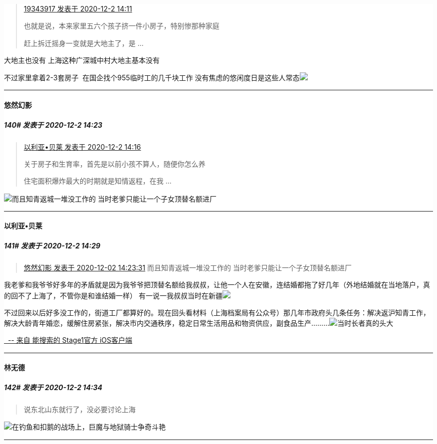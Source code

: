 
<blockquote><a href="httphttps://bbs.saraba1st.com/2b/forum.php?mod=redirect&amp;goto=findpost&amp;pid=49586157&amp;ptid=1975253" target="_blank">19343917 发表于 2020-12-2 14:11</a>

也就是说，本来家里五六个孩子挤一件小房子，特别惨那种家庭


赶上拆迁摇身一变就是大地主了，是 ...</blockquote>
大地主也没有 上海这种广深城中村大地主基本没有


不过家里拿着2-3套房子  在国企找个955临时工的几千块工作 没有焦虑的悠闲度日是这些人常态<img src="https://static.saraba1st.com/image/smiley/face2017/067.png" referrerpolicy="no-referrer">


-----

####  悠然幻影  
##### 140#       发表于 2020-12-2 14:23


<blockquote><a href="httphttps://bbs.saraba1st.com/2b/forum.php?mod=redirect&amp;goto=findpost&amp;pid=49586216&amp;ptid=1975253" target="_blank">以利亚•贝莱 发表于 2020-12-2 14:16</a>

关于房子和生育率，首先是以前小孩不算人，随便你怎么养

住宅面积爆炸最大的时期就是知情返程，在我 ...</blockquote>
<img src="https://static.saraba1st.com/image/smiley/face2017/068.png" referrerpolicy="no-referrer">而且知青返城一堆没工作的 当时老爹只能让一个子女顶替名额进厂


-----

####  以利亚•贝莱  
##### 141#       发表于 2020-12-2 14:29


<blockquote><a href="httphttps://bbs.saraba1st.com/2b/forum.php?mod=redirect&amp;goto=findpost&amp;pid=49586278&amp;ptid=1975253" target="_blank">悠然幻影 发表于 2020-12-02 14:23:31</a>
而且知青返城一堆没工作的 当时老爹只能让一个子女顶替名额进厂</blockquote>我老爹和我爷爷好多年的矛盾就是因为我爷爷把顶替名额给我叔叔，让他一个人在安徽，连结婚都拖了好几年（外地结婚就在当地落户，真的回不了上海了，不管你是和谁结婚一样）
有一说一我叔叔当时在新疆<img src="https://static.saraba1st.com/image/smiley/face2017/068.png" referrerpolicy="no-referrer">

不过回来以后好多没工作的，街道工厂都算好的。现在回头看材料（上海档案局有公众号）那几年市政府头几条任务：解决返沪知青工作，解决大龄青年婚恋，缓解住房紧张，解决市内交通秩序，稳定日常生活用品和物资供应，副食品生产………<img src="https://static.saraba1st.com/image/smiley/face2017/068.png" referrerpolicy="no-referrer">当时长者真的头大

[  -- 来自 能搜索的 Stage1官方 iOS客户端](https://itunes.apple.com/fi/app/saraba1st/id1221237470?mt=8)


-----

####  林无德  
##### 142#       发表于 2020-12-2 14:34


<blockquote>说东北山东就行了，没必要讨论上海</blockquote>

<img src="https://static.saraba1st.com/image/smiley/face2017/067.png" referrerpolicy="no-referrer">在钓鱼和扣鹅的战场上，巨魔与地狱骑士争奇斗艳


-----
